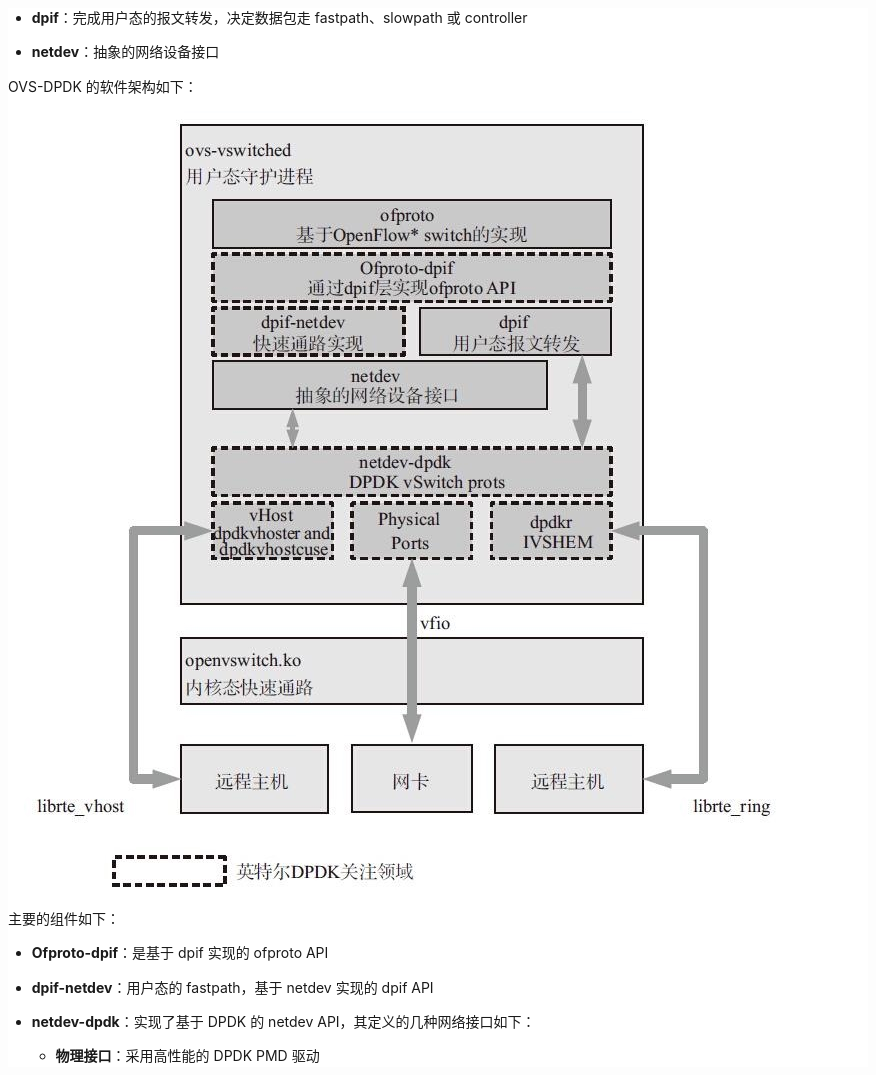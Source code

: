 - **dpif**：完成用户态的报文转发，决定数据包走 fastpath、slowpath 或 controller

- **netdev**：抽象的网络设备接口

OVS-DPDK 的软件架构如下：

![](media/3/16225433084489.jpg)

主要的组件如下：
- **Ofproto-dpif**：是基于 dpif 实现的 ofproto API

- **dpif-netdev**：用户态的 fastpath，基于 netdev 实现的 dpif API

- **netdev-dpdk**：实现了基于 DPDK 的 netdev API，其定义的几种网络接口如下：
    - **物理接口**：采用高性能的 DPDK PMD 驱动
    